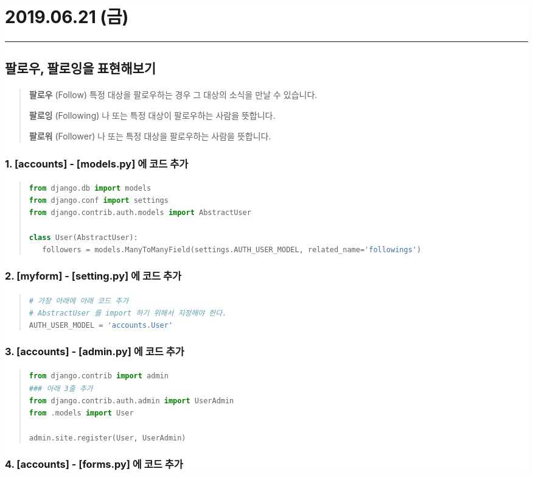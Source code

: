 # 2019.06.21 (금)

***

## 팔로우, 팔로잉을 표현해보기

>**팔로우** (Follow)
>특정 대상을 팔로우하는 경우 그 대상의 소식을 만날 수 있습니다.
>
>**팔로잉** (Following)
>나 또는 특정 대상이 팔로우하는 사람을 뜻합니다.
>
>**팔로워** (Follower)
>나 또는 특정 대상을 팔로우하는 사람을 뜻합니다.

### 1. [accounts] - [models.py] 에  코드 추가

>``` python
>from django.db import models
>from django.conf import settings
>from django.contrib.auth.models import AbstractUser
>
>class User(AbstractUser):
>    followers = models.ManyToManyField(settings.AUTH_USER_MODEL, related_name='followings')
>```

### 2. [myform] - [setting.py] 에 코드 추가

>``` python
># 가장 아래에 아래 코드 추가
># AbstractUser 를 import 하기 위해서 지정해야 한다.
>AUTH_USER_MODEL = 'accounts.User'
>```
>
>

### 3. [accounts] - [admin.py] 에 코드 추가

>```python
>from django.contrib import admin
>### 아래 3줄 추가
>from django.contrib.auth.admin import UserAdmin
>from .models import User
>
>admin.site.register(User, UserAdmin)
>```
>
>

### 4.   [accounts] - [forms.py] 에 코드 추가
